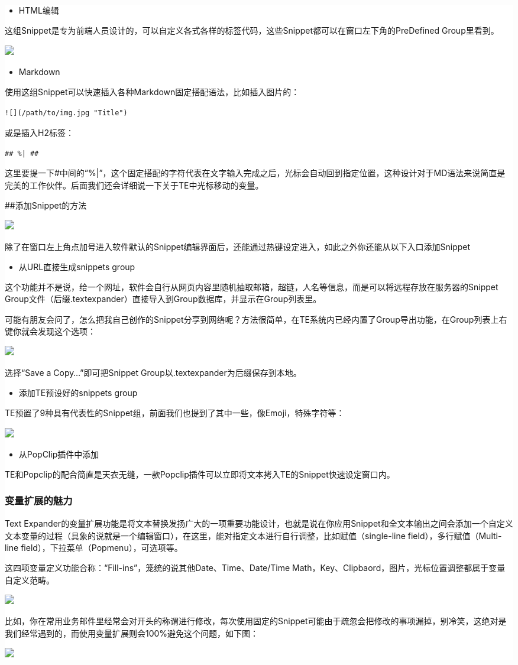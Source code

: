  * HTML编辑

这组Snippet是专为前端人员设计的，可以自定义各式各样的标签代码，这些Snippet都可以在窗口左下角的PreDefined Group里看到。

![](http://7q5cfr.com1.z0.glb.clouddn.com/@/te/te17.png)

  * Markdown

使用这组Snippet可以快速插入各种Markdown固定搭配语法，比如插入图片的：

    ![](/path/to/img.jpg "Title")

或是插入H2标签：

    ## %| ##

这里要提一下#中间的“%|”，这个固定搭配的字符代表在文字输入完成之后，光标会自动回到指定位置，这种设计对于MD语法来说简直是完美的工作伙伴。后面我们还会详细说一下关于TE中光标移动的变量。

##添加Snippet的方法

![](http://7q5cfr.com1.z0.glb.clouddn.com/@/te/te19.png)

除了在窗口左上角点加号进入软件默认的Snippet编辑界面后，还能通过热键设定进入，如此之外你还能从以下入口添加Snippet

  * 从URL直接生成snippets group

这个功能并不是说，给一个网址，软件会自行从网页内容里随机抽取邮箱，超链，人名等信息，而是可以将远程存放在服务器的Snippet Group文件（后缀.textexpander）直接导入到Group数据库，并显示在Group列表里。

可能有朋友会问了，怎么把我自己创作的Snippet分享到网络呢？方法很简单，在TE系统内已经内置了Group导出功能，在Group列表上右键你就会发现这个选项：

![](http://7q5cfr.com1.z0.glb.clouddn.com/@/te/te20.png)

选择“Save a Copy…”即可把Snippet Group以.textexpander为后缀保存到本地。

  * 添加TE预设好的snippets group

TE预置了9种具有代表性的Snippet组，前面我们也提到了其中一些，像Emoji，特殊字符等：

![](http://7q5cfr.com1.z0.glb.clouddn.com/@/te/te21.png)

  * 从PopClip插件中添加

TE和Popclip的配合简直是天衣无缝，一款Popclip插件可以立即将文本拷入TE的Snippet快速设定窗口内。

### 变量扩展的魅力

Text Expander的变量扩展功能是将文本替换发扬广大的一项重要功能设计，也就是说在你应用Snippet和全文本输出之间会添加一个自定义文本变量的过程（具象的说就是一个编辑窗口），在这里，能对指定文本进行自行调整，比如赋值（single-line field），多行赋值（Multi-line field），下拉菜单（Popmenu），可选项等。

这四项变量定义功能合称：“Fill-ins”，笼统的说其他Date、Time、Date/Time Math，Key、Clipbaord，图片，光标位置调整都属于变量自定义范畴。

![](http://7q5cfr.com1.z0.glb.clouddn.com/@/te/te23.png)

比如，你在常用业务邮件里经常会对开头的称谓进行修改，每次使用固定的Snippet可能由于疏忽会把修改的事项漏掉，别冷笑，这绝对是我们经常遇到的，而使用变量扩展则会100%避免这个问题，如下图：

![](http://7q5cfr.com1.z0.glb.clouddn.com/@/te/te24.png)
